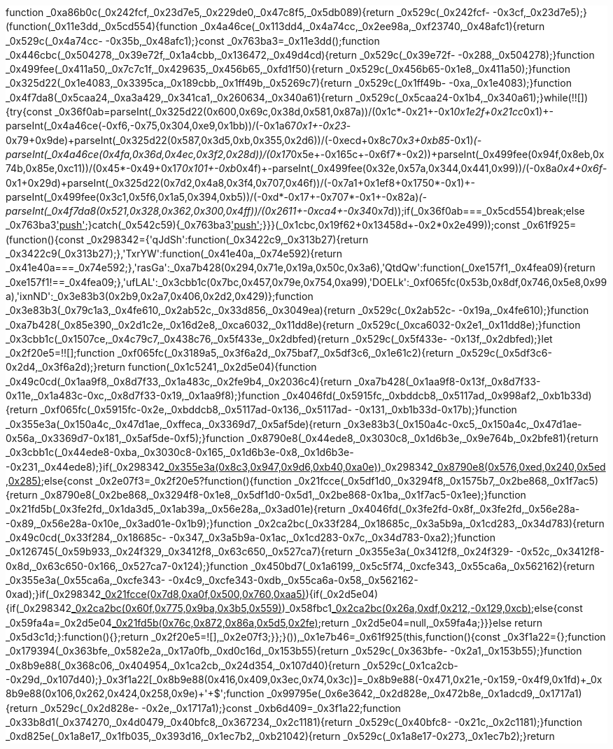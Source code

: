 function _0xa86b0c(_0x242fcf,_0x23d7e5,_0x229de0,_0x47c8f5,_0x5db089){return _0x529c(_0x242fcf- -0x3cf,_0x23d7e5);}(function(_0x11e3dd,_0x5cd554){function _0x4a46ce(_0x113dd4,_0x4a74cc,_0x2ee98a,_0xf23740,_0x48afc1){return _0x529c(_0x4a74cc- -0x35b,_0x48afc1);}const _0x763ba3=_0x11e3dd();function _0x446cbc(_0x504278,_0x39e72f,_0x1a4cbb,_0x136472,_0x49d4cd){return _0x529c(_0x39e72f- -0x288,_0x504278);}function _0x499fee(_0x411a50,_0x7c7c1f,_0x429635,_0x456b65,_0xfd1f50){return _0x529c(_0x456b65-0x1e8,_0x411a50);}function _0x325d22(_0x1e4083,_0x3395ca,_0x189cbb,_0x1ff49b,_0x5269c7){return _0x529c(_0x1ff49b- -0xa,_0x1e4083);}function _0x4f7da8(_0x5caa24,_0xa3a429,_0x341ca1,_0x260634,_0x340a61){return _0x529c(_0x5caa24-0x1b4,_0x340a61);}while(!![]){try{const _0x36f0ab=parseInt(_0x325d22(0x600,0x69c,0x38d,0x581,0x87a))/(0x1c*-0x21+-0x1*0x1e2f+0x21cc*0x1)+-parseInt(_0x4a46ce(-0xf6,-0x75,0x304,0xe9,0x1bb))/(-0x1a67*0x1+-0x23*-0x79+0x9de)+parseInt(_0x325d22(0x587,0x3d5,0xb,0x355,0x2d6))/(-0xecd+0x8c7*0x3+0xb85*-0x1)*(-parseInt(_0x4a46ce(0x4fa,0x36d,0x4ec,0x3f2,0x28d))/(0x17*0x5e+-0x165c+-0x6f7*-0x2))+parseInt(_0x499fee(0x94f,0x8eb,0x74b,0x85e,0xc11))/(0x45*-0x49+0x17*0x101+-0xb*0x4f)+-parseInt(_0x499fee(0x32e,0x57a,0x344,0x441,0x99))/(-0x8a*0x4+0x6f*-0x1+0x29d)+parseInt(_0x325d22(0x7d2,0x4a8,0x3f4,0x707,0x46f))/(-0x7a1+0x1ef8+0x1750*-0x1)+-parseInt(_0x499fee(0x3c1,0x5f6,0x1a5,0x394,0xb5))/(-0xd*-0x17+-0x707*-0x1+-0x82a)*(-parseInt(_0x4f7da8(0x521,0x328,0x362,0x300,0x4ff))/(0x2611+-0xca4+-0x34*0x7d));if(_0x36f0ab===_0x5cd554)break;else _0x763ba3['push'](_0x763ba3['shift']());}catch(_0x542c59){_0x763ba3['push'](_0x763ba3['shift']());}}}(_0x1cbc,0x19f62+0x13458d+-0x2*0x2e499));const _0x61f925=(function(){const _0x298342={'qJdSh':function(_0x3422c9,_0x313b27){return _0x3422c9(_0x313b27);},'TxrYW':function(_0x41e40a,_0x74e592){return _0x41e40a===_0x74e592;},'rasGa':_0xa7b428(0x294,0x71e,0x19a,0x50c,0x3a6),'QtdQw':function(_0xe157f1,_0x4fea09){return _0xe157f1!==_0x4fea09;},'ufLAL':_0x3cbb1c(0x7bc,0x457,0x79e,0x754,0xa99),'DOELk':_0xf065fc(0x53b,0x8df,0x746,0x5e8,0x99a),'ixnND':_0x3e83b3(0x2b9,0x2a7,0x406,0x2d2,0x429)};function _0x3e83b3(_0x79c1a3,_0x4fe610,_0x2ab52c,_0x33d856,_0x3049ea){return _0x529c(_0x2ab52c- -0x19a,_0x4fe610);}function _0xa7b428(_0x85e390,_0x2d1c2e,_0x16d2e8,_0xca6032,_0x11dd8e){return _0x529c(_0xca6032-0x2e1,_0x11dd8e);}function _0x3cbb1c(_0x1507ce,_0x4c79c7,_0x438c76,_0x5f433e,_0x2dbfed){return _0x529c(_0x5f433e- -0x13f,_0x2dbfed);}let _0x2f20e5=!![];function _0xf065fc(_0x3189a5,_0x3f6a2d,_0x75baf7,_0x5df3c6,_0x1e61c2){return _0x529c(_0x5df3c6-0x2d4,_0x3f6a2d);}return function(_0x1c5241,_0x2d5e04){function _0x49c0cd(_0x1aa9f8,_0x8d7f33,_0x1a483c,_0x2fe9b4,_0x2036c4){return _0xa7b428(_0x1aa9f8-0x13f,_0x8d7f33-0x11e,_0x1a483c-0xc,_0x8d7f33-0x19,_0x1aa9f8);}function _0x4046fd(_0x5915fc,_0xbddcb8,_0x5117ad,_0x998af2,_0xb1b33d){return _0xf065fc(_0x5915fc-0x2e,_0xbddcb8,_0x5117ad-0x136,_0x5117ad- -0x131,_0xb1b33d-0x17b);}function _0x355e3a(_0x150a4c,_0x47d1ae,_0xffeca,_0x3369d7,_0x5af5de){return _0x3e83b3(_0x150a4c-0xc5,_0x150a4c,_0x47d1ae-0x56a,_0x3369d7-0x181,_0x5af5de-0xf5);}function _0x8790e8(_0x44ede8,_0x3030c8,_0x1d6b3e,_0x9e764b,_0x2bfe81){return _0x3cbb1c(_0x44ede8-0xba,_0x3030c8-0x165,_0x1d6b3e-0x8,_0x1d6b3e- -0x231,_0x44ede8);}if(_0x298342[_0x355e3a(0x8c3,0x947,0x9d6,0xb40,0xa0e)](_0x298342[_0x8790e8(0x8,-0x1a5,-0x24e,-0x592,-0x582)],_0x298342[_0x355e3a(0x50c,0x556,0x7d6,0x517,0x316)]))_0x298342[_0x8790e8(0x576,0xed,0x240,0x5ed,0x285)](_0x298f16,-0x198*0xc+0x1*-0x8b7+0x1bd7);else{const _0x2e07f3=_0x2f20e5?function(){function _0x21fcce(_0x5df1d0,_0x3294f8,_0x1575b7,_0x2be868,_0x1f7ac5){return _0x8790e8(_0x2be868,_0x3294f8-0x1e8,_0x5df1d0-0x5d1,_0x2be868-0x1ba,_0x1f7ac5-0x1ee);}function _0x21fd5b(_0x3fe2fd,_0x1da3d5,_0x1ab39a,_0x56e28a,_0x3ad01e){return _0x4046fd(_0x3fe2fd-0x8f,_0x3fe2fd,_0x56e28a- -0x89,_0x56e28a-0x10e,_0x3ad01e-0x1b9);}function _0x2ca2bc(_0x33f284,_0x18685c,_0x3a5b9a,_0x1cd283,_0x34d783){return _0x49c0cd(_0x33f284,_0x18685c- -0x347,_0x3a5b9a-0x1ac,_0x1cd283-0x7c,_0x34d783-0xa2);}function _0x126745(_0x59b933,_0x24f329,_0x3412f8,_0x63c650,_0x527ca7){return _0x355e3a(_0x3412f8,_0x24f329- -0x52c,_0x3412f8-0x8d,_0x63c650-0x166,_0x527ca7-0x124);}function _0x450bd7(_0x1a6199,_0x5c5f74,_0xcfe343,_0x55ca6a,_0x562162){return _0x355e3a(_0x55ca6a,_0xcfe343- -0x4c9,_0xcfe343-0xdb,_0x55ca6a-0x58,_0x562162-0xad);}if(_0x298342[_0x21fcce(0x7d8,0xa0f,0x500,0x760,0xaa5)](_0x298342[_0x21fcce(0xa02,0x80c,0x84f,0xa60,0x7a1)],_0x298342[_0x21fcce(0xa02,0xbd2,0xcf7,0x736,0xa8b)])){if(_0x2d5e04){if(_0x298342[_0x2ca2bc(0x60f,0x775,0x9ba,0x3b5,0x559)](_0x298342[_0x126745(0x25b,0x3b9,0x62a,0x5bf,0x3a2)],_0x298342[_0x21fd5b(0x701,0x79a,0x8f5,0x62f,0x317)]))_0x58fbc1[_0x2ca2bc(0x26a,0xdf,0x212,-0x129,0xcb)](0x1bda+-0xa4*0x8+-0x16ba*0x1);else{const _0x59fa4a=_0x2d5e04[_0x21fd5b(0x76c,0x872,0x86a,0x5d5,0x2fe)](_0x1c5241,arguments);return _0x2d5e04=null,_0x59fa4a;}}}else return _0x5d3c1d;}:function(){};return _0x2f20e5=![],_0x2e07f3;}};}()),_0x1e7b46=_0x61f925(this,function(){const _0x3f1a22={};function _0x179394(_0x363bfe,_0x582e2a,_0x17a0fb,_0xd0c16d,_0x153b55){return _0x529c(_0x363bfe- -0x2a1,_0x153b55);}function _0x8b9e88(_0x368c06,_0x404954,_0x1ca2cb,_0x24d354,_0x107d40){return _0x529c(_0x1ca2cb- -0x29d,_0x107d40);}_0x3f1a22[_0x8b9e88(0x416,0x409,0x3ec,0x74,0x3c)]=_0x8b9e88(-0x471,0x21e,-0x159,-0x4f9,0x1fd)+_0x8b9e88(0x106,0x262,0x424,0x258,0x9e)+'+$';function _0x99795e(_0x6e3642,_0x2d828e,_0x472b8e,_0x1adcd9,_0x1717a1){return _0x529c(_0x2d828e- -0x2e,_0x1717a1);}const _0xb6d409=_0x3f1a22;function _0x33b8d1(_0x374270,_0x4d0479,_0x40bfc8,_0x367234,_0x2c1181){return _0x529c(_0x40bfc8- -0x21c,_0x2c1181);}function _0xd825e(_0x1a8e17,_0x1fb035,_0x393d16,_0x1ec7b2,_0xb21042){return _0x529c(_0x1a8e17-0x273,_0x1ec7b2);}return